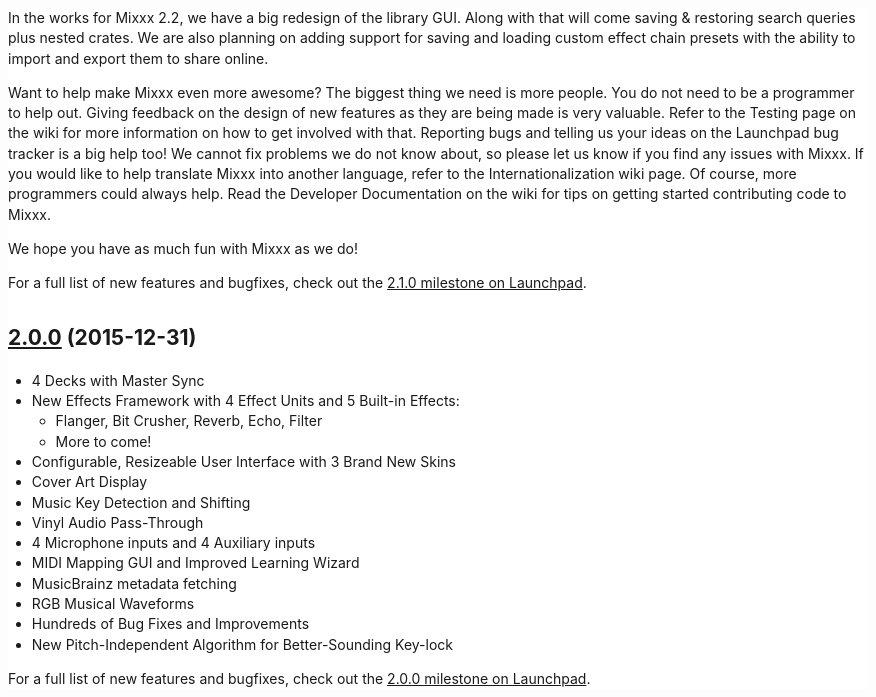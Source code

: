 In the works for Mixxx 2.2, we have a big redesign of the library GUI. Along
with that will come saving & restoring search queries plus nested crates.
We are also planning on adding support for saving and loading custom effect
chain presets with the ability to import and export them to share online.

Want to help make Mixxx even more awesome? The biggest thing we need is more
people. You do not need to be a programmer to help out. Giving feedback on the
design of new features as they are being made is very valuable. Refer to the
Testing page on the wiki for more information on how to get involved with that.
Reporting bugs and telling us your ideas on the Launchpad bug tracker is a big
help too! We cannot fix problems we do not know about, so please let us know if
you find any issues with Mixxx. If you would like to help translate Mixxx into
another language, refer to the Internationalization wiki page.  Of course, more
programmers could always help. Read the Developer Documentation on the wiki for
tips on getting started contributing code to Mixxx.

We hope you have as much fun with Mixxx as we do!

For a full list of new features and bugfixes, check out the
[2.1.0 milestone on Launchpad](https://launchpad.net/mixxx/+milestone/2.1.0).

## [2.0.0](https://launchpad.net/mixxx/+milestone/2.0.0) (2015-12-31)

* 4 Decks with Master Sync
* New Effects Framework with 4 Effect Units and 5 Built-in Effects:
  * Flanger, Bit Crusher, Reverb, Echo, Filter
  * More to come!
* Configurable, Resizeable User Interface with 3 Brand New Skins
* Cover Art Display
* Music Key Detection and Shifting
* Vinyl Audio Pass-Through
* 4 Microphone inputs and 4 Auxiliary inputs
* MIDI Mapping GUI and Improved Learning Wizard
* MusicBrainz metadata fetching
* RGB Musical Waveforms
* Hundreds of Bug Fixes and Improvements
* New Pitch-Independent Algorithm for Better-Sounding Key-lock

For a full list of new features and bugfixes, check out the
[2.0.0 milestone on Launchpad](https://launchpad.net/mixxx/+milestone/2.0.0).
